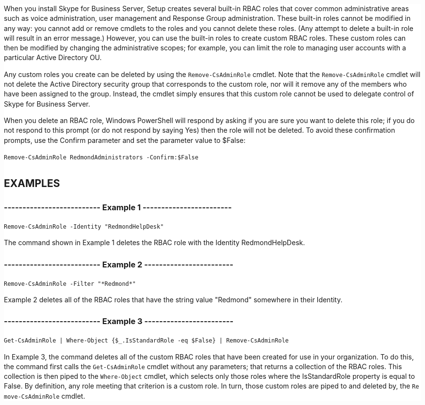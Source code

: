 When you install Skype for Business Server, Setup creates several built-in RBAC roles that cover common administrative areas such as voice administration, user management and Response Group administration.
These built-in roles cannot be modified in any way: you cannot add or remove cmdlets to the roles and you cannot delete these roles.
(Any attempt to delete a built-in role will result in an error message.) However, you can use the built-in roles to create custom RBAC roles.
These custom roles can then be modified by changing the administrative scopes; for example, you can limit the role to managing user accounts with a particular Active Directory OU.

Any custom roles you create can be deleted by using the `Remove-CsAdminRole` cmdlet.
Note that the `Remove-CsAdminRole` cmdlet will not delete the Active Directory security group that corresponds to the custom role, nor will it remove any of the members who have been assigned to the group.
Instead, the cmdlet simply ensures that this custom role cannot be used to delegate control of Skype for Business Server.

When you delete an RBAC role, Windows PowerShell will respond by asking if you are sure you want to delete this role; if you do not respond to this prompt (or do not respond by saying Yes) then the role will not be deleted.
To avoid these confirmation prompts, use the Confirm parameter and set the parameter value to $False:

`Remove-CsAdminRole RedmondAdministrators -Confirm:$False`


## EXAMPLES

### -------------------------- Example 1 ------------------------
```
Remove-CsAdminRole -Identity "RedmondHelpDesk"
```

The command shown in Example 1 deletes the RBAC role with the Identity RedmondHelpDesk.


### -------------------------- Example 2 ------------------------
```
Remove-CsAdminRole -Filter "*Redmond*"
```

Example 2 deletes all of the RBAC roles that have the string value "Redmond" somewhere in their Identity.


### -------------------------- Example 3 ------------------------
```
Get-CsAdminRole | Where-Object {$_.IsStandardRole -eq $False} | Remove-CsAdminRole
```

In Example 3, the command deletes all of the custom RBAC roles that have been created for use in your organization.
To do this, the command first calls the `Get-CsAdminRole` cmdlet without any parameters; that returns a collection of the RBAC roles.
This collection is then piped to the `Where-Object` cmdlet, which selects only those roles where the IsStandardRole property is equal to False.
By definition, any role meeting that criterion is a custom role.
In turn, those custom roles are piped to and deleted by, the `Remove-CsAdminRole` cmdlet.
